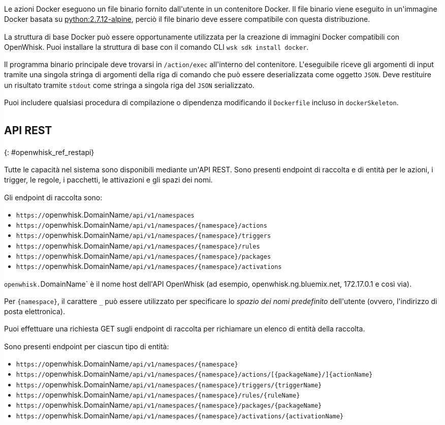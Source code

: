 Le azioni Docker eseguono un file binario fornito dall'utente in un contenitore Docker. Il file binario viene eseguito in un'immagine Docker basata su [python:2.7.12-alpine](https://hub.docker.com/r/library/python), perciò il file binario deve essere compatibile con questa distribuzione.

La struttura di base Docker può essere opportunamente utilizzata per la creazione di immagini Docker compatibili con OpenWhisk. Puoi installare la struttura di base con il comando CLI `wsk sdk install docker`.

Il programma binario principale deve trovarsi in `/action/exec` all'interno del contenitore. L'eseguibile riceve gli argomenti di input tramite una singola stringa di argomenti della riga di comando che può essere deserializzata come oggetto `JSON`. Deve restituire un risultato tramite `stdout` come stringa a singola riga del `JSON` serializzato.

Puoi includere qualsiasi procedura di compilazione o dipendenza modificando il `Dockerfile` incluso in `dockerSkeleton`.

## API REST
{: #openwhisk_ref_restapi}

Tutte le capacità nel sistema sono disponibili mediante un'API REST. Sono presenti endpoint di raccolta e di entità per le azioni, i trigger, le regole, i pacchetti, le attivazioni e gli spazi dei nomi.

Gli endpoint di raccolta sono:

- `https://`openwhisk.<span class="keyword" data-hd-keyref="DomainName">DomainName</span>`/api/v1/namespaces`
- `https://`openwhisk.<span class="keyword" data-hd-keyref="DomainName">DomainName</span>`/api/v1/namespaces/{namespace}/actions`
- `https://`openwhisk.<span class="keyword" data-hd-keyref="DomainName">DomainName</span>`/api/v1/namespaces/{namespace}/triggers`
- `https://`openwhisk.<span class="keyword" data-hd-keyref="DomainName">DomainName</span>`/api/v1/namespaces/{namespace}/rules`
- `https://`openwhisk.<span class="keyword" data-hd-keyref="DomainName">DomainName</span>`/api/v1/namespaces/{namespace}/packages`
- `https://`openwhisk.<span class="keyword" data-hd-keyref="DomainName">DomainName</span>`/api/v1/namespaces/{namespace}/activations`

`openwhisk.`<span class="keyword" data-hd-keyref="DomainName">DomainName</span>` è il nome host dell'API OpenWhisk (ad esempio, openwhisk.ng.bluemix.net, 172.17.0.1 e così via).

Per `{namespace}`, il carattere `_` può essere utilizzato per specificare lo *spazio dei nomi
predefinito* dell'utente (ovvero, l'indirizzo di posta elettronica).

Puoi effettuare una richiesta GET sugli endpoint di raccolta per richiamare un elenco di entità della raccolta.

Sono presenti endpoint per ciascun tipo di entità:

- `https://`openwhisk.<span class="keyword" data-hd-keyref="DomainName">DomainName</span>`/api/v1/namespaces/{namespace}`
- `https://`openwhisk.<span class="keyword" data-hd-keyref="DomainName">DomainName</span>`/api/v1/namespaces/{namespace}/actions/[{packageName}/]{actionName}`
- `https://`openwhisk.<span class="keyword" data-hd-keyref="DomainName">DomainName</span>`/api/v1/namespaces/{namespace}/triggers/{triggerName}`
- `https://`openwhisk.<span class="keyword" data-hd-keyref="DomainName">DomainName</span>`/api/v1/namespaces/{namespace}/rules/{ruleName}`
- `https://`openwhisk.<span class="keyword" data-hd-keyref="DomainName">DomainName</span>`/api/v1/namespaces/{namespace}/packages/{packageName}`
- `https://`openwhisk.<span class="keyword" data-hd-keyref="DomainName">DomainName</span>`/api/v1/namespaces/{namespace}/activations/{activationName}`
